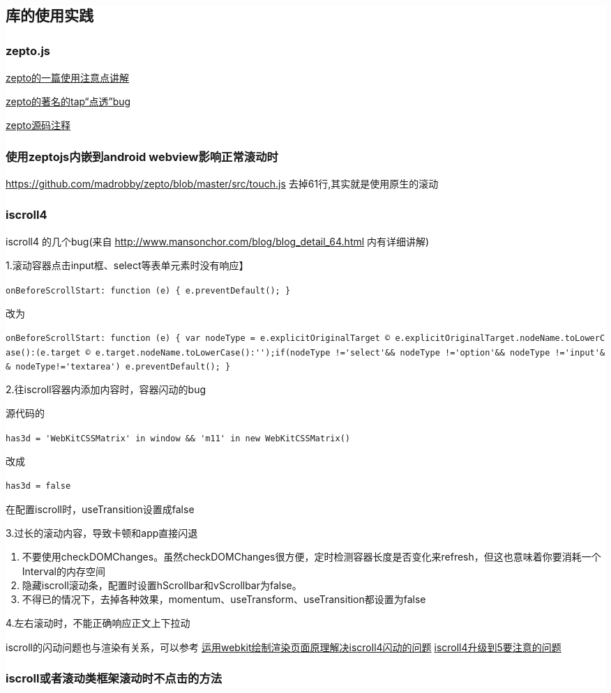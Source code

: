 



## 库的使用实践

### zepto.js

 [zepto的一篇使用注意点讲解](http://chaoskeh.com/blog/some-experience-of-using-zepto.html "zepto")
 
 [zepto的著名的tap“点透”bug](http://blog.youyo.name/archives/zepto-tap-click-through-research.html "zepto")
 
 [zepto源码注释](http://www.cnblogs.com/sky000/archive/2013/03/29/2988952.html "zepto")
 
### 使用zeptojs内嵌到android webview影响正常滚动时
<https://github.com/madrobby/zepto/blob/master/src/touch.js> 去掉61行,其实就是使用原生的滚动

### iscroll4

 iscroll4 的几个bug(来自 <http://www.mansonchor.com/blog/blog_detail_64.html> 内有详细讲解)
 
1.滚动容器点击input框、select等表单元素时没有响应】

	onBeforeScrollStart: function (e) { e.preventDefault(); }

改为

	onBeforeScrollStart: function (e) { var nodeType = e.explicitOriginalTarget © e.explicitOriginalTarget.nodeName.toLowerCase():(e.target © e.target.nodeName.toLowerCase():'');if(nodeType !='select'&& nodeType !='option'&& nodeType !='input'&& nodeType!='textarea') e.preventDefault(); }

2.往iscroll容器内添加内容时，容器闪动的bug


源代码的

	has3d = 'WebKitCSSMatrix' in window && 'm11' in new WebKitCSSMatrix()

改成

	has3d = false
	
在配置iscroll时，useTransition设置成false

3.过长的滚动内容，导致卡顿和app直接闪退

1. 不要使用checkDOMChanges。虽然checkDOMChanges很方便，定时检测容器长度是否变化来refresh，但这也意味着你要消耗一个Interval的内存空间
2. 隐藏iscroll滚动条，配置时设置hScrollbar和vScrollbar为false。
3. 不得已的情况下，去掉各种效果，momentum、useTransform、useTransition都设置为false

4.左右滚动时，不能正确响应正文上下拉动


iscroll的闪动问题也与渲染有关系，可以参考
 [运用webkit绘制渲染页面原理解决iscroll4闪动的问题](http://www.iunbug.com/archives/2012/09/19/411.html "iscroll4")
[iscroll4升级到5要注意的问题](http://blog.csdn.net/gcz564539969/article/details/9156141 "iscroll5")


### iscroll或者滚动类框架滚动时不点击的方法
